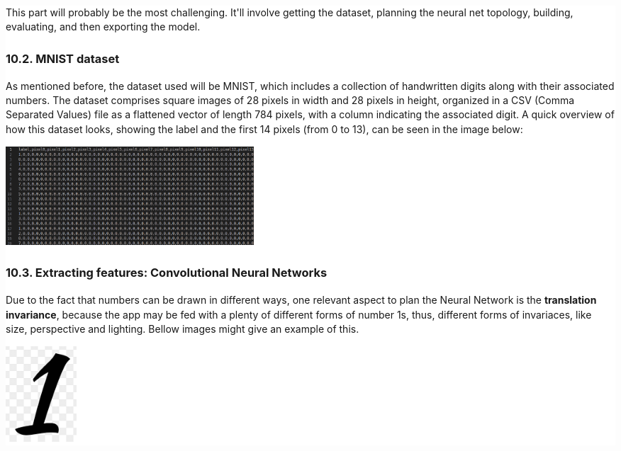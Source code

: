 This part will probably be the most challenging. It'll involve getting the dataset, planning the neural net topology, building, evaluating, and then exporting the model.

### 10.2. MNIST dataset

As mentioned before, the dataset used will be MNIST, which includes a collection of handwritten digits along with their associated numbers. The dataset comprises square images of 28 pixels in width and 28 pixels in height, organized in a CSV (Comma Separated Values) file as a flattened vector of length 784 pixels, with a column indicating the associated digit. A quick overview of how this dataset looks, showing the label and the first 14 pixels (from 0 to 13), can be seen in the image below:

<img src="./imgs/mnist-simple-view.png" width="350" alt="A chunk of MNIST showing the label and the first 14 pixels">

### 10.3. Extracting features: Convolutional Neural Networks

Due to the fact that numbers can be drawn in different ways, one relevant aspect to plan the Neural Network is the **translation invariance**, because the app may be fed with a plenty of different forms of number 1s, thus, different forms of invariaces, like size, perspective and lighting. Bellow images might give an example of this.

<img src="./imgs/invariance-of-1-1.png" width="100" alt="An example of how 1 can be drawn">